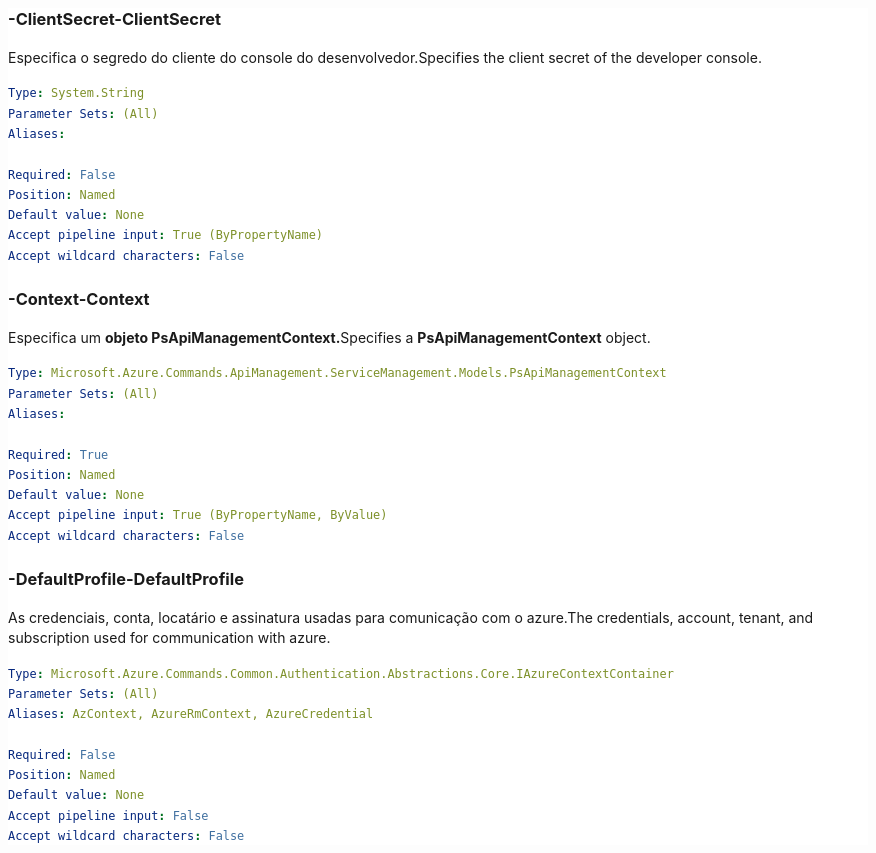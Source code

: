 ### <span data-ttu-id="cfa0c-117">-ClientSecret</span><span class="sxs-lookup"><span data-stu-id="cfa0c-117">-ClientSecret</span></span>
<span data-ttu-id="cfa0c-118">Especifica o segredo do cliente do console do desenvolvedor.</span><span class="sxs-lookup"><span data-stu-id="cfa0c-118">Specifies the client secret of the developer console.</span></span>

```yaml
Type: System.String
Parameter Sets: (All)
Aliases:

Required: False
Position: Named
Default value: None
Accept pipeline input: True (ByPropertyName)
Accept wildcard characters: False
```

### <span data-ttu-id="cfa0c-119">-Context</span><span class="sxs-lookup"><span data-stu-id="cfa0c-119">-Context</span></span>
<span data-ttu-id="cfa0c-120">Especifica um **objeto PsApiManagementContext.**</span><span class="sxs-lookup"><span data-stu-id="cfa0c-120">Specifies a **PsApiManagementContext** object.</span></span>

```yaml
Type: Microsoft.Azure.Commands.ApiManagement.ServiceManagement.Models.PsApiManagementContext
Parameter Sets: (All)
Aliases:

Required: True
Position: Named
Default value: None
Accept pipeline input: True (ByPropertyName, ByValue)
Accept wildcard characters: False
```

### <span data-ttu-id="cfa0c-121">-DefaultProfile</span><span class="sxs-lookup"><span data-stu-id="cfa0c-121">-DefaultProfile</span></span>
<span data-ttu-id="cfa0c-122">As credenciais, conta, locatário e assinatura usadas para comunicação com o azure.</span><span class="sxs-lookup"><span data-stu-id="cfa0c-122">The credentials, account, tenant, and subscription used for communication with azure.</span></span>

```yaml
Type: Microsoft.Azure.Commands.Common.Authentication.Abstractions.Core.IAzureContextContainer
Parameter Sets: (All)
Aliases: AzContext, AzureRmContext, AzureCredential

Required: False
Position: Named
Default value: None
Accept pipeline input: False
Accept wildcard characters: False
```
